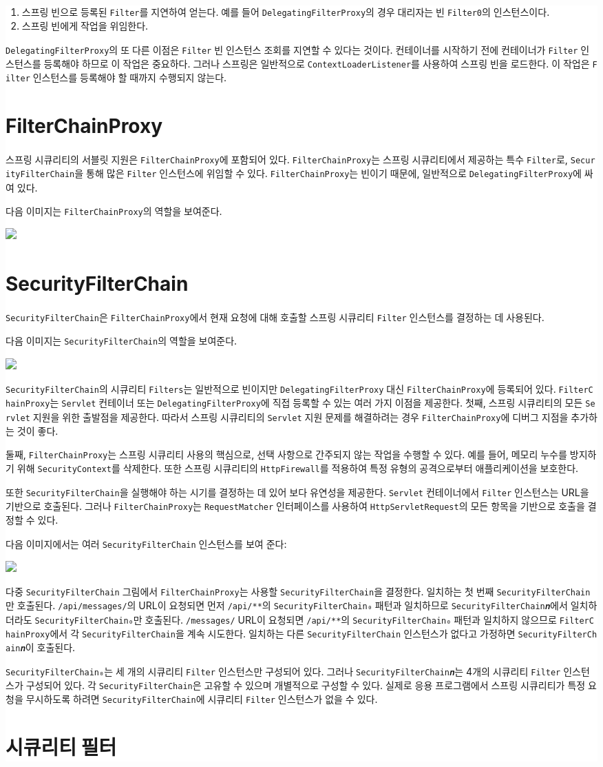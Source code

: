 1) 스프링 빈으로 등록된 `Filter`를 지연하여 얻는다. 예를 들어 `DelegatingFilterProxy`의 경우 대리자는 빈 `Filter0`의 인스턴스이다.
2) 스프링 빈에게 작업을 위임한다.

`DelegatingFilterProxy`의 또 다른 이점은 `Filter` 빈 인스턴스 조회를 지연할 수 있다는 것이다. 컨테이너를 시작하기 전에 컨테이너가 `Filter` 인스턴스를 등록해야 하므로 이 작업은 중요하다. 그러나 스프링은 일반적으로 `ContextLoaderListener`를 사용하여 스프링 빈을 로드한다. 이 작업은 `Filter` 인스턴스를 등록해야 할 때까지 수행되지 않는다.

# FilterChainProxy

스프링 시큐리티의 서블릿 지원은 `FilterChainProxy`에 포함되어 있다. `FilterChainProxy`는 스프링 시큐리티에서 제공하는 특수 `Filter`로, `SecurityFilterChain`을 통해 많은 `Filter` 인스턴스에 위임할 수 있다. `FilterChainProxy`는 빈이기 때문에, 일반적으로 `DelegatingFilterProxy`에 싸여 있다.

다음 이미지는 `FilterChainProxy`의 역할을 보여준다.

![](https://docs.spring.io/spring-security/reference/_images/servlet/architecture/filterchainproxy.png)

# SecurityFilterChain

`SecurityFilterChain`은 `FilterChainProxy`에서 현재 요청에 대해 호출할 스프링 시큐리티 `Filter` 인스턴스를 결정하는 데 사용된다.

다음 이미지는 `SecurityFilterChain`의 역할을 보여준다.

![](https://docs.spring.io/spring-security/reference/_images/servlet/architecture/securityfilterchain.png)

`SecurityFilterChain`의 시큐리티 `Filters`는 일반적으로 빈이지만 `DelegatingFilterProxy` 대신 `FilterChainProxy`에 등록되어 있다. `FilterChainProxy`는 `Servlet` 컨테이너 또는 `DelegatingFilterProxy`에 직접 등록할 수 있는 여러 가지 이점을 제공한다. 첫째, 스프링 시큐리티의 모든 `Servlet` 지원을 위한 출발점을 제공한다. 따라서 스프링 시큐리티의 `Servlet` 지원 문제를 해결하려는 경우 `FilterChainProxy`에 디버그 지점을 추가하는 것이 좋다.

둘째, `FilterChainProxy`는 스프링 시큐리티 사용의 핵심으로, 선택 사항으로 간주되지 않는 작업을 수행할 수 있다. 예를 들어, 메모리 누수를 방지하기 위해 `SecurityContext`를 삭제한다. 또한 스프링 시큐리티의 `HttpFirewall`를 적용하여 특정 유형의 공격으로부터 애플리케이션을 보호한다.

또한 `SecurityFilterChain`을 실행해야 하는 시기를 결정하는 데 있어 보다 유연성을 제공한다. `Servlet` 컨테이너에서 `Filter` 인스턴스는 URL을 기반으로 호출된다. 그러나 `FilterChainProxy`는 `RequestMatcher` 인터페이스를 사용하여 `HttpServletRequest`의 모든 항목을 기반으로 호출을 결정할 수 있다.

다음 이미지에서는 여러 `SecurityFilterChain` 인스턴스를 보여 준다:

![](https://docs.spring.io/spring-security/reference/_images/servlet/architecture/multi-securityfilterchain.png)

다중 `SecurityFilterChain` 그림에서 `FilterChainProxy`는 사용할 `SecurityFilterChain`을 결정한다. 일치하는 첫 번째 `SecurityFilterChain`만 호출된다. `/api/messages/`의 URL이 요청되면 먼저 `/api/**`의 `SecurityFilterChain₀` 패턴과 일치하므로 `SecurityFilterChain𝒏`에서 일치하더라도 `SecurityFilterChain₀`만 호출된다. `/messages/` URL이 요청되면 `/api/**`의 `SecurityFilterChain₀` 패턴과 일치하지 않으므로 `FilterChainProxy`에서 각 `SecurityFilterChain`을 계속 시도한다. 일치하는 다른 `SecurityFilterChain` 인스턴스가 없다고 가정하면 `SecurityFilterChain𝒏`이 호출된다.

`SecurityFilterChain₀`는 세 개의 시큐리티 `Filter` 인스턴스만 구성되어 있다. 그러나 `SecurityFilterChain𝒏`는 4개의 시큐리티 `Filter` 인스턴스가 구성되어 있다. 각 `SecurityFilterChain`은 고유할 수 있으며 개별적으로 구성할 수 있다. 실제로 응용 프로그램에서 스프링 시큐리티가 특정 요청을 무시하도록 하려면 `SecurityFilterChain`에 시큐리티 `Filter` 인스턴스가 없을 수 있다.

# 시큐리티 필터
